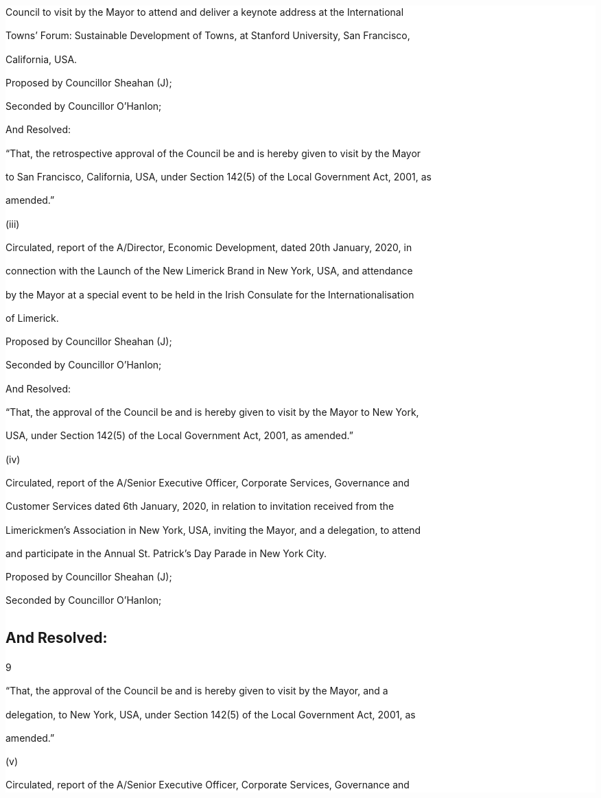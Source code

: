 Council to visit by the Mayor to attend and deliver a keynote address at the International

Towns’ Forum: Sustainable Development of Towns, at Stanford University, San Francisco,

California, USA.

Proposed by Councillor Sheahan (J);

Seconded by Councillor O’Hanlon;

And Resolved:

“That, the retrospective approval of the Council be and is hereby given to visit by the Mayor

to San Francisco, California, USA, under Section 142(5) of the Local Government Act, 2001, as

amended.”

(iii)

Circulated, report of the A/Director, Economic Development, dated 20th January, 2020, in

connection with the Launch of the New Limerick Brand in New York, USA, and attendance

by the Mayor at a special event to be held in the Irish Consulate for the Internationalisation

of Limerick.

Proposed by Councillor Sheahan (J);

Seconded by Councillor O’Hanlon;

And Resolved:

“That, the approval of the Council be and is hereby given to visit by the Mayor to New York,

USA, under Section 142(5) of the Local Government Act, 2001, as amended.”

(iv)

Circulated, report of the A/Senior Executive Officer, Corporate Services, Governance and

Customer Services dated 6th January, 2020, in relation to invitation received from the

Limerickmen’s Association in New York, USA, inviting the Mayor, and a delegation, to attend

and participate in the Annual St. Patrick’s Day Parade in New York City.

Proposed by Councillor Sheahan (J);

Seconded by Councillor O’Hanlon;

And Resolved:
---
9

“That, the approval of the Council be and is hereby given to visit by the Mayor, and a

delegation, to New York, USA, under Section 142(5) of the Local Government Act, 2001, as

amended.”

(v)

Circulated, report of the A/Senior Executive Officer, Corporate Services, Governance and
